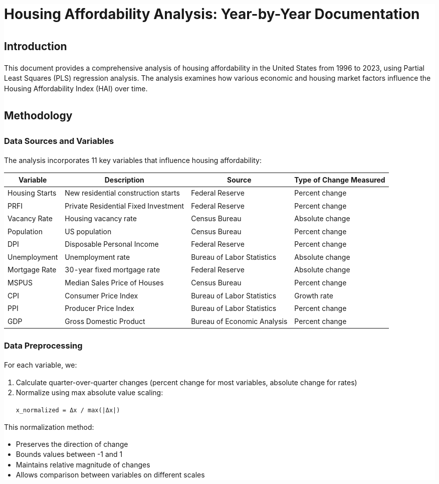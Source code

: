 # Housing Affordability Analysis: Year-by-Year Documentation

## Introduction

This document provides a comprehensive analysis of housing affordability in the United States from 1996 to 2023, using Partial Least Squares (PLS) regression analysis. The analysis examines how various economic and housing market factors influence the Housing Affordability Index (HAI) over time.

## Methodology

### Data Sources and Variables

The analysis incorporates 11 key variables that influence housing affordability:

| Variable | Description | Source | Type of Change Measured |
|----------|-------------|--------|-------------------------|
| Housing Starts | New residential construction starts | Federal Reserve | Percent change |
| PRFI | Private Residential Fixed Investment | Federal Reserve | Percent change |
| Vacancy Rate | Housing vacancy rate | Census Bureau | Absolute change |
| Population | US population | Census Bureau | Percent change |
| DPI | Disposable Personal Income | Federal Reserve | Percent change |
| Unemployment | Unemployment rate | Bureau of Labor Statistics | Absolute change |
| Mortgage Rate | 30-year fixed mortgage rate | Federal Reserve | Absolute change |
| MSPUS | Median Sales Price of Houses | Census Bureau | Percent change |
| CPI | Consumer Price Index | Bureau of Labor Statistics | Growth rate |
| PPI | Producer Price Index | Bureau of Labor Statistics | Percent change |
| GDP | Gross Domestic Product | Bureau of Economic Analysis | Percent change |

### Data Preprocessing

For each variable, we:
1. Calculate quarter-over-quarter changes (percent change for most variables, absolute change for rates)
2. Normalize using max absolute value scaling:
   ```
   x_normalized = Δx / max(|Δx|)
   ```

This normalization method:
- Preserves the direction of change
- Bounds values between -1 and 1
- Maintains relative magnitude of changes
- Allows comparison between variables on different scales
